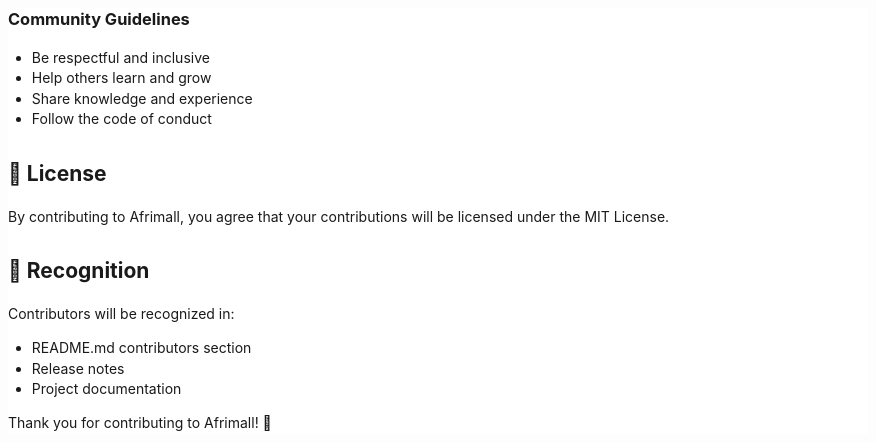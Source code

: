 ### Community Guidelines
- Be respectful and inclusive
- Help others learn and grow
- Share knowledge and experience
- Follow the code of conduct

## 📄 License

By contributing to Afrimall, you agree that your contributions will be licensed under the MIT License.

## 🙏 Recognition

Contributors will be recognized in:
- README.md contributors section
- Release notes
- Project documentation

Thank you for contributing to Afrimall! 🚀

